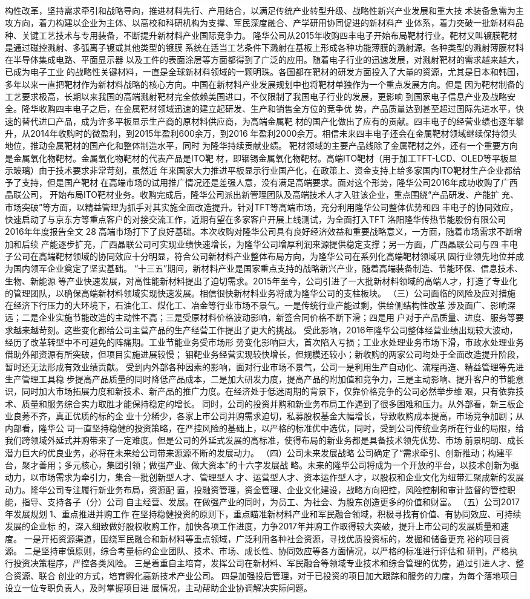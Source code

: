 构性改革，坚持需求牵引和战略导向，推进材料先行、产用结合，以满足传统产业转型升级、战略性新兴产业发展和重大技
术装备急需为主攻方向，着力构建以企业为主体、以高校和科研机构为支撑、军民深度融合、产学研用协同促进的新材料产
业体系，着力突破一批新材料品种、关键工艺技术与专用装备，不断提升新材料产业国际竞争力。
隆华公司从2015年收购四丰电子开始布局靶材行业。靶材又叫镀膜靶材是通过磁控溅射、多弧离子镀或其他类型的镀膜
系统在适当工艺条件下溅射在基板上形成各种功能薄膜的溅射源。各种类型的溅射薄膜材料在半导体集成电路、平面显示器
以及工件的表面涂层等方面都得到了广泛的应用。随着电子行业的迅速发展，对溅射靶材的需求越来越大，已成为电子工业
的战略性关键材料，一直是全球新材料领域的一颗明珠。各国都在靶材的研发方面投入了大量的资源，尤其是日本和韩国，
多年以来一直把靶材作为新材料战略的核心方向。中国在新材料产业发展规划中也将靶材单独作为一个重点发展方向。但是
因为靶材制备的工艺要求极高，长期以来我国的高端溅射靶材完全依赖美国进口，不仅限制了我国电子行业的发展，更影响
到国家电子信息产业及战略安全。隆华收购四丰电子之后，在金属靶材领域迅速的建立起研发、生产和销售全方位的竞争优
势，产品质量达到甚至超过国际先进水平，快速的替代进口产品，成为许多平板显示生产商的原材料供应商，为高端金属靶
材的国产化做出了应有的贡献。四丰电子的经营业绩也逐年攀升，从2014年收购时的微盈利，到2015年盈利600余万，到2016
年盈利2000余万。相信未来四丰电子还会在金属靶材领域继续保持领头地位，推动金属靶材的国产化和整体制造水平，同时
为隆华持续贡献业绩。
靶材领域的主要产品线除了金属靶材之外，还有一个重要方向是金属氧化物靶材。金属氧化物靶材的代表产品是ITO靶
材，即铟锡金属氧化物靶材。高端ITO靶材（用于加工TFT-LCD、OLED等平板显示玻璃）由于技术要求非常苛刻，虽然近
年来国家大力推进平板显示行业国产化，在政策上、资金支持上给多家国内ITO靶材生产企业都给予了支持，但是国产靶材
在高端市场的试用推广情况还是差强人意，没有满足高端要求。面对这个形势，隆华公司2016年成功收购了广西晶联公司，
开始布局ITO靶材业务。收购完成后，隆华公司派出新管理团队及高端技术人才入驻该企业，重点围绕“产品研发、产能扩
充、市场突破”等方面，以精益管理为抓手对其实施全面改造提升。针对TFT等高端市场，充分利用隆华公司整体优势和四
丰电子的协同效应，快速启动了与京东方等重点客户的对接交流工作，近期有望在多家客户开展上线测试，为全面打入TFT
洛阳隆华传热节能股份有限公司2016年年度报告全文
28
高端市场打下了良好基础。本次收购对隆华公司具有良好经济效益和重要战略意义，一方面，随着市场需求不断增加和后续
产能逐步扩充，广西晶联公司可实现业绩快速增长，为隆华公司增厚利润来源提供稳定支撑；另一方面，广西晶联公司与四
丰电子公司在高端靶材领域的协同效应十分明显，符合公司新材料产业整体布局方向，为隆华公司在系列化高端靶材领域巩
固行业领先地位并成为国内领军企业奠定了坚实基础。
“十三五”期间，新材料产业是国家重点支持的战略新兴产业，随着高端装备制造、节能环保、信息技术、生物、新能源
等产业快速发展，对高性能新材料提出了迫切需求。2015年至今，公司引进了一大批新材料领域的高端人才，打造了专业化
的管理团队，以确保高端新材料领域实现快速发展。相信很快新材料业务将成为隆华公司的支柱板块。
（三）公司面临的风险及应对措施
在经济下行压力的大环境下，石油化工、煤化工、冶金等行业市场不景气。一是传统行业产能过剩，供给侧结构性改革
涉及面广、影响深远；二是企业实施节能改造的主动性不高；三是受原材料价格波动影响，新签合同价格不断下滑；四是用
户对于产品质量、进度、服务等要求越来越苛刻。这些变化都给公司主营产品的生产经营工作提出了更大的挑战。
受此影响，2016年隆华公司整体经营业绩出现较大波动，经历了改革转型中不可避免的阵痛期。工业节能业务受市场形
势变化影响巨大，首次陷入亏损；工业水处理业务市场下滑，市政水处理业务借助外部资源有所突破，但项目实施进展较慢；
钼靶业务经营实现较快增长，但规模还较小；新收购的两家公司均处于全面改造提升阶段，暂时还无法形成有效业绩贡献。
受到内外部各种因素的影响，面对行业市场不景气，公司一是利用生产自动化、流程再造、精益管理等先进生产管理工具稳
步提高产品质量的同时降低产品成本，二是加大研发力度，提高产品的附加值和竞争力，三是主动影响、提升客户的节能意
识，同时加大市场拓展力度和新技术、新产品的推广力度。在经济处于低迷周期的背景下，仅靠价格竞争的公司必然举步维
艰，只有依靠技术、质量和服务综合实力取胜才能保持稳定的增长。
同时，公司的投资并购和新业务布局工作遇到了很多困难和压力。从外部看，新三板企业良莠不齐，真正优质的标的企
业十分稀少，各家上市公司并购需求迫切，私募股权基金大幅增长，导致收购成本提高，市场竞争加剧；从内部看，隆华公
司一直坚持稳健的投资策略，在严控风险的基础上，以严格的标准优中选优，同时，受到公司传统业务所在行业的局限，给
我们跨领域外延式并购带来了一定难度。但是公司的外延式发展的高标准，使得布局的新业务都是具备技术领先优势、市场
前景明朗、成长潜力巨大的优良业务，必将在未来给公司带来源源不断的发展动力。
（四）公司未来发展战略
公司确定了“需求牵引、创新推动；构建平台，聚才善用；多元核心，集团引领；做强产业、做大资本”的十六字发展战
略。未来的隆华公司将成为一个开放的平台，以技术创新为驱动力，以市场需求为牵引力，集合一批创新型人才、管理型人
才、运营型人才、资本运作型人才，以股权和企业文化为纽带汇聚成新的发展动力。隆华公司专注履行新业务布局，资源配
置，投融资管理，资金管理、企业文化建设，战略方向把控，风险控制和审计监督的管控职能，指导、支持各子（分）公司
自主经营、发展。在做强产业的同时，为员工、为社会、为股东创造更多的价值和财富。
（五）公司2017年发展规划
1、重点推进并购工作
在坚持稳健投资的原则下，重点瞄准新材料产业和军民融合领域，积极寻找有价值、有协同效应、可持续发展的企业标
的，深入细致做好股权收购工作，加快各项工作进度，力争2017年并购工作取得较大突破，提升上市公司的发展质量和速度。
一是开拓资源渠道，围绕军民融合和新材料等重点领域，广泛利用各种社会资源，寻找优质投资标的，发掘和储备更充
裕的项目资源。
二是坚持审慎原则，综合考量标的企业团队、技术、市场、成长性、协同效应等各方面情况，以严格的标准进行评估和
研判，严格执行投资决策程序，严控各类风险。
三是着重自主培育，发挥公司在新材料、军民融合等领域专业技术和综合管理的优势，通过引进人才、整合资源、联合
创业的方式，培育孵化高新技术产业公司。
四是加强投后管理，对于已投资的项目加大跟踪和服务的力度，为每个落地项目设立一位专职负责人，及时掌握项目进
展情况，主动帮助企业协调解决实际问题。